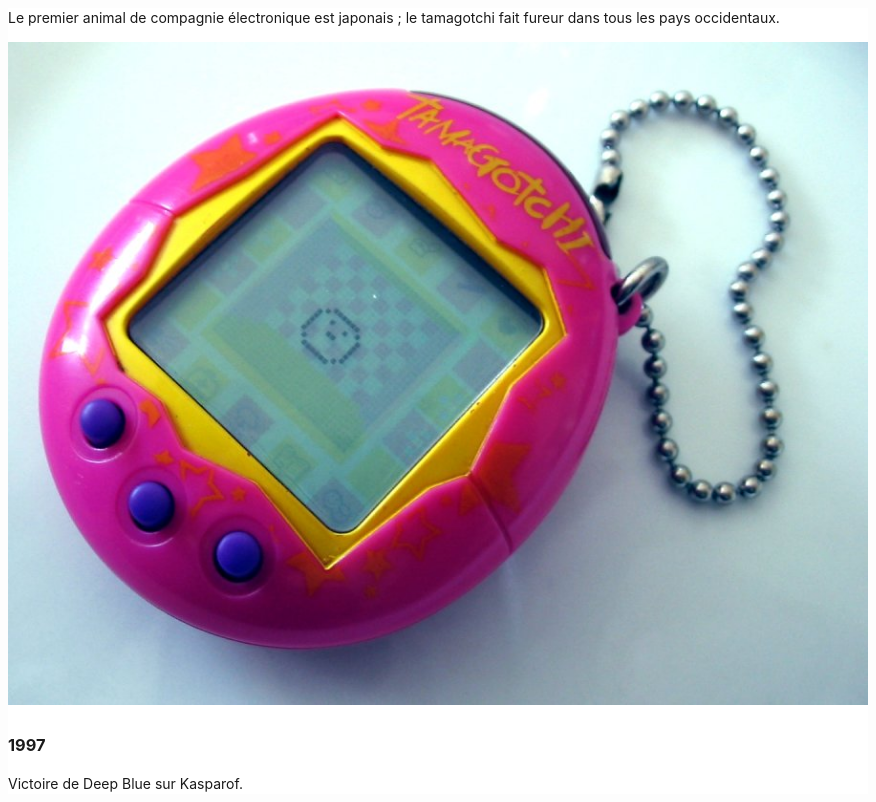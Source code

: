 
Le premier animal de compagnie électronique est japonais ; le tamagotchi fait fureur dans tous les pays occidentaux.

![Tamagotchi](img/tamagotchi_0124_ubt.jpeg)

### 1997

Victoire de Deep Blue sur Kasparof.
